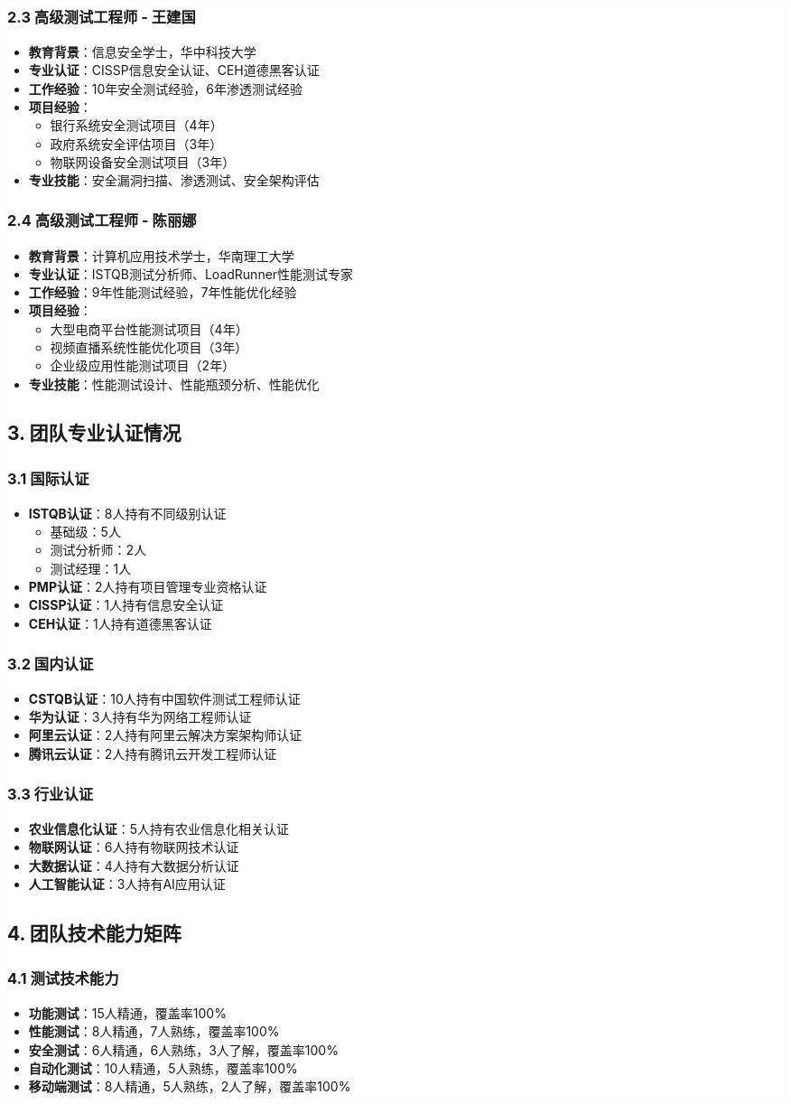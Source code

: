 ### 2.3 高级测试工程师 - 王建国
- **教育背景**：信息安全学士，华中科技大学
- **专业认证**：CISSP信息安全认证、CEH道德黑客认证
- **工作经验**：10年安全测试经验，6年渗透测试经验
- **项目经验**：
  - 银行系统安全测试项目（4年）
  - 政府系统安全评估项目（3年）
  - 物联网设备安全测试项目（3年）
- **专业技能**：安全漏洞扫描、渗透测试、安全架构评估

### 2.4 高级测试工程师 - 陈丽娜
- **教育背景**：计算机应用技术学士，华南理工大学
- **专业认证**：ISTQB测试分析师、LoadRunner性能测试专家
- **工作经验**：9年性能测试经验，7年性能优化经验
- **项目经验**：
  - 大型电商平台性能测试项目（4年）
  - 视频直播系统性能优化项目（3年）
  - 企业级应用性能测试项目（2年）
- **专业技能**：性能测试设计、性能瓶颈分析、性能优化

## 3. 团队专业认证情况

### 3.1 国际认证
- **ISTQB认证**：8人持有不同级别认证
  - 基础级：5人
  - 测试分析师：2人
  - 测试经理：1人
- **PMP认证**：2人持有项目管理专业资格认证
- **CISSP认证**：1人持有信息安全认证
- **CEH认证**：1人持有道德黑客认证

### 3.2 国内认证
- **CSTQB认证**：10人持有中国软件测试工程师认证
- **华为认证**：3人持有华为网络工程师认证
- **阿里云认证**：2人持有阿里云解决方案架构师认证
- **腾讯云认证**：2人持有腾讯云开发工程师认证

### 3.3 行业认证
- **农业信息化认证**：5人持有农业信息化相关认证
- **物联网认证**：6人持有物联网技术认证
- **大数据认证**：4人持有大数据分析认证
- **人工智能认证**：3人持有AI应用认证

## 4. 团队技术能力矩阵

### 4.1 测试技术能力
- **功能测试**：15人精通，覆盖率100%
- **性能测试**：8人精通，7人熟练，覆盖率100%
- **安全测试**：6人精通，6人熟练，3人了解，覆盖率100%
- **自动化测试**：10人精通，5人熟练，覆盖率100%
- **移动端测试**：8人精通，5人熟练，2人了解，覆盖率100%

